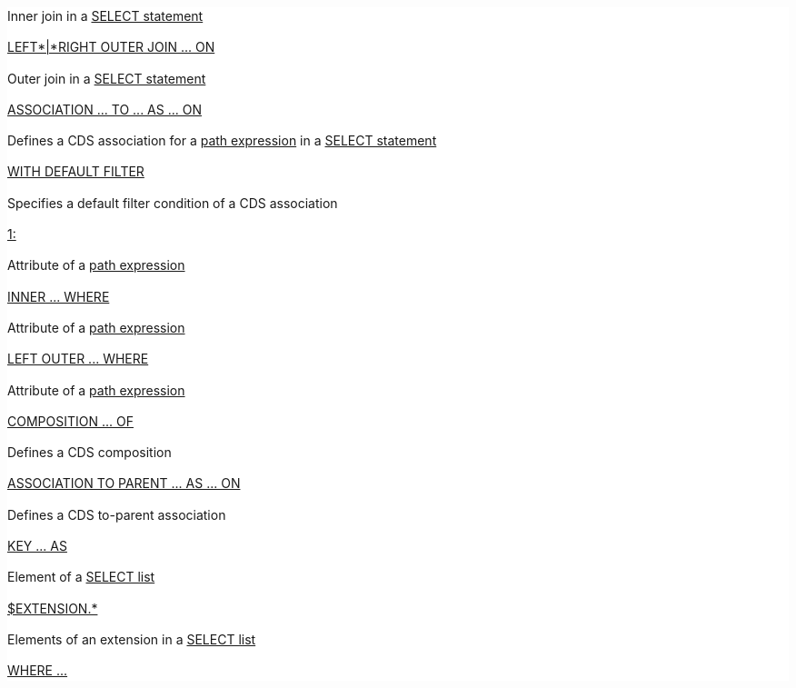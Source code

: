 Inner join in a [SELECT statement](https://help.sap.com/doc/abapdocu_755_index_htm/7.55/en-US/abencds_select_statement_v1.htm)

[LEFT*|*RIGHT OUTER JOIN ... ON](https://help.sap.com/doc/abapdocu_755_index_htm/7.55/en-US/abencds_joined_data_source_v1.htm)

Outer join in a [SELECT statement](https://help.sap.com/doc/abapdocu_755_index_htm/7.55/en-US/abencds_select_statement_v1.htm)

[ASSOCIATION ... TO ... AS ... ON](https://help.sap.com/doc/abapdocu_755_index_htm/7.55/en-US/abencds_association_v1.htm)

Defines a CDS association for a [path expression](https://help.sap.com/doc/abapdocu_755_index_htm/7.55/en-US/abencds_path_expression_v1.htm) in a [SELECT statement](https://help.sap.com/doc/abapdocu_755_index_htm/7.55/en-US/abencds_select_statement_v1.htm)

[WITH DEFAULT FILTER](https://help.sap.com/doc/abapdocu_755_index_htm/7.55/en-US/abencds_association_v1.htm)

Specifies a default filter condition of a CDS association

[1:](https://help.sap.com/doc/abapdocu_755_index_htm/7.55/en-US/abencds_path_expr_card_v1.htm)

Attribute of a [path expression](https://help.sap.com/doc/abapdocu_755_index_htm/7.55/en-US/abencds_path_expression_v1.htm)

[INNER ... WHERE](https://help.sap.com/doc/abapdocu_755_index_htm/7.55/en-US/abencds_path_expr_jointype_v1.htm)

Attribute of a [path expression](https://help.sap.com/doc/abapdocu_755_index_htm/7.55/en-US/abencds_path_expression_v1.htm)

[LEFT OUTER ... WHERE](https://help.sap.com/doc/abapdocu_755_index_htm/7.55/en-US/abencds_path_expr_jointype_v1.htm)

Attribute of a [path expression](https://help.sap.com/doc/abapdocu_755_index_htm/7.55/en-US/abencds_path_expression_v1.htm)

[COMPOSITION ... OF](https://help.sap.com/doc/abapdocu_755_index_htm/7.55/en-US/abencds_composition_v1.htm)

Defines a CDS composition

[ASSOCIATION TO PARENT ... AS ... ON](https://help.sap.com/doc/abapdocu_755_index_htm/7.55/en-US/abencds_to_parent_assoc_v1.htm)

Defines a CDS to-parent association

[KEY ... AS](https://help.sap.com/doc/abapdocu_755_index_htm/7.55/en-US/abencds_select_list_entry_v1.htm)

Element of a [SELECT list](https://help.sap.com/doc/abapdocu_755_index_htm/7.55/en-US/abencds_select_list_v1.htm)

[$EXTENSION.\*](https://help.sap.com/doc/abapdocu_755_index_htm/7.55/en-US/abencds_select_list_entry_v1.htm)

Elements of an extension in a [SELECT list](https://help.sap.com/doc/abapdocu_755_index_htm/7.55/en-US/abencds_select_list_v1.htm)

[WHERE ...](https://help.sap.com/doc/abapdocu_755_index_htm/7.55/en-US/abencds_where_clause_v1.htm)
